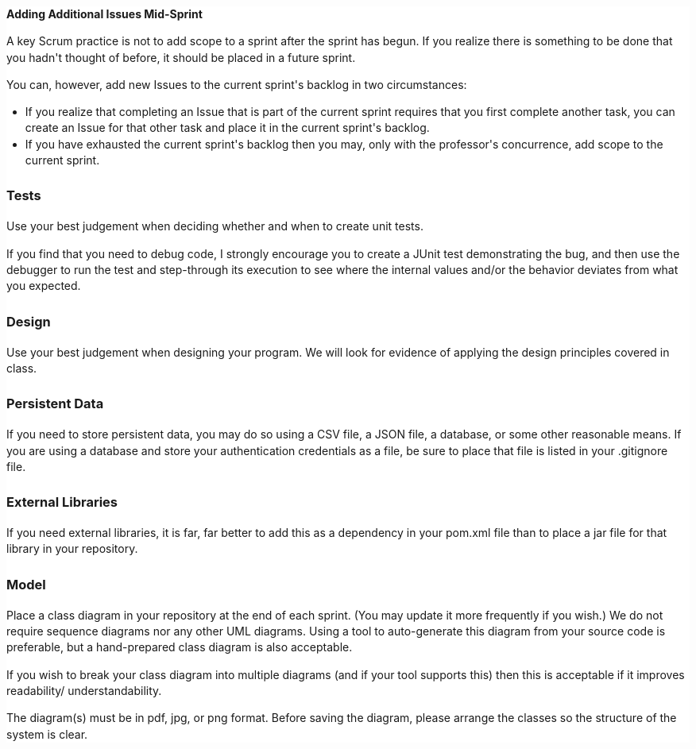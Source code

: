 **Adding Additional Issues Mid-Sprint**

A key Scrum practice is not to add scope to a sprint after the sprint has
begun. If you realize there is something to be done that you hadn't thought of
before, it should be placed in a future sprint.

You can, however, add new Issues to the current sprint's backlog in two
circumstances:

-   If you realize that completing an Issue that is part of the current sprint
    requires that you first complete another task, you can create an Issue for
    that other task and place it in the current sprint's backlog.
-   If you have exhausted the current sprint's backlog then you may, only with
    the professor's concurrence, add scope to the current sprint.

### Tests

Use your best judgement when deciding whether and when to create unit tests.

If you find that you need to debug code, I strongly encourage you to create a
JUnit test demonstrating the bug, and then use the debugger to run the test and
step-through its execution to see where the internal values and/or the
behavior deviates from what you expected.

### Design

Use your best judgement when designing your program. We will look for evidence
of applying the design principles covered in class.

### Persistent Data

If you need to store persistent data, you may do so using a CSV file, a JSON
file, a database, or some other reasonable means. If you are using a database
and store your authentication credentials as a file, be sure to place that file
is listed in your .gitignore file.

### External Libraries

If you need external libraries, it is far, far better to add this as a
dependency in your pom.xml file than to place a jar file for that library in
your repository.

### Model

Place a class diagram in your repository at the end of each sprint. (You may
update it more frequently if you wish.) We do not require sequence diagrams nor
any other UML diagrams. Using a tool to auto-generate this diagram from your
source code is preferable, but a hand-prepared class diagram is also acceptable.

If you wish to break your class diagram into multiple diagrams (and if your
tool supports this) then this is acceptable if it improves readability/
understandability.

The diagram(s) must be in pdf, jpg, or png format. Before saving the diagram,
please arrange the classes so the structure of the system is clear.
